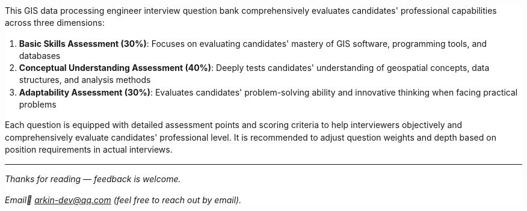 This GIS data processing engineer interview question bank comprehensively evaluates candidates' professional capabilities across three dimensions:

1. **Basic Skills Assessment (30%)**: Focuses on evaluating candidates' mastery of GIS software, programming tools, and databases
2. **Conceptual Understanding Assessment (40%)**: Deeply tests candidates' understanding of geospatial concepts, data structures, and analysis methods
3. **Adaptability Assessment (30%)**: Evaluates candidates' problem-solving ability and innovative thinking when facing practical problems

Each question is equipped with detailed assessment points and scoring criteria to help interviewers objectively and comprehensively evaluate candidates' professional level. It is recommended to adjust question weights and depth based on position requirements in actual interviews.

---

*Thanks for reading — feedback is welcome.*

*Email📮 arkin-dev@qq.com (feel free to reach out by email).* 
